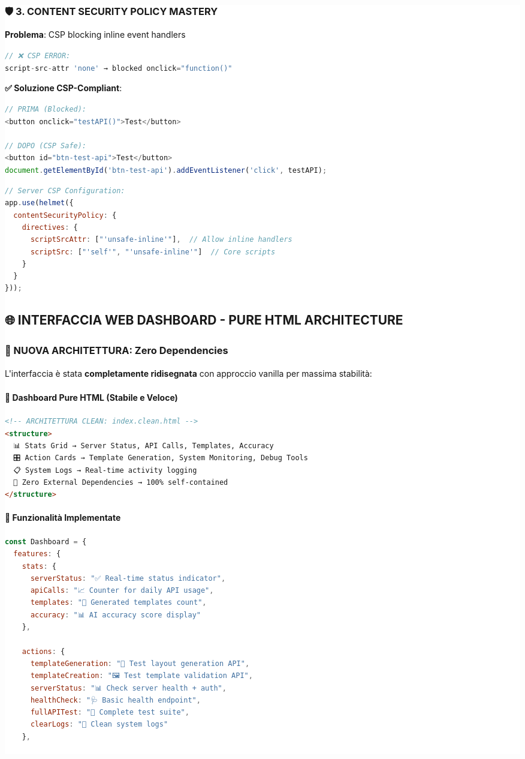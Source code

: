 ### **🛡️ 3. CONTENT SECURITY POLICY MASTERY**
**Problema**: CSP blocking inline event handlers
```javascript
// ❌ CSP ERROR:
script-src-attr 'none' → blocked onclick="function()"
```

**✅ Soluzione CSP-Compliant**:
```javascript
// PRIMA (Blocked):
<button onclick="testAPI()">Test</button>

// DOPO (CSP Safe):
<button id="btn-test-api">Test</button>
document.getElementById('btn-test-api').addEventListener('click', testAPI);
```

```javascript
// Server CSP Configuration:
app.use(helmet({
  contentSecurityPolicy: {
    directives: {
      scriptSrcAttr: ["'unsafe-inline'"],  // Allow inline handlers
      scriptSrc: ["'self'", "'unsafe-inline'"]  // Core scripts
    }
  }
}));
```

## 🌐 **INTERFACCIA WEB DASHBOARD - PURE HTML ARCHITECTURE**

### **🎯 NUOVA ARCHITETTURA: Zero Dependencies**
L'interfaccia è stata **completamente ridisegnata** con approccio vanilla per massima stabilità:

#### **📱 Dashboard Pure HTML (Stabile e Veloce)**
```html
<!-- ARCHITETTURA CLEAN: index.clean.html -->
<structure>
  📊 Stats Grid → Server Status, API Calls, Templates, Accuracy
  🎛️ Action Cards → Template Generation, System Monitoring, Debug Tools  
  📋 System Logs → Real-time activity logging
  🤖 Zero External Dependencies → 100% self-contained
</structure>
```

#### **🔧 Funzionalità Implementate**
```javascript
const Dashboard = {
  features: {
    stats: {
      serverStatus: "✅ Real-time status indicator",
      apiCalls: "📈 Counter for daily API usage", 
      templates: "🎨 Generated templates count",
      accuracy: "📊 AI accuracy score display"
    },
    
    actions: {
      templateGeneration: "🎨 Test layout generation API",
      templateCreation: "🖼️ Test template validation API",
      serverStatus: "📊 Check server health + auth",
      healthCheck: "🩺 Basic health endpoint",
      fullAPITest: "🔄 Complete test suite",
      clearLogs: "🧹 Clean system logs"
    },
    
```